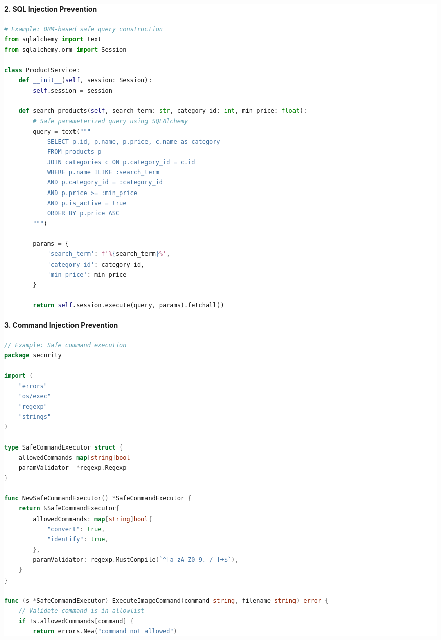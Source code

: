#### 2. **SQL Injection Prevention**

```python
# Example: ORM-based safe query construction
from sqlalchemy import text
from sqlalchemy.orm import Session

class ProductService:
    def __init__(self, session: Session):
        self.session = session

    def search_products(self, search_term: str, category_id: int, min_price: float):
        # Safe parameterized query using SQLAlchemy
        query = text("""
            SELECT p.id, p.name, p.price, c.name as category
            FROM products p
            JOIN categories c ON p.category_id = c.id
            WHERE p.name ILIKE :search_term
            AND p.category_id = :category_id
            AND p.price >= :min_price
            AND p.is_active = true
            ORDER BY p.price ASC
        """)

        params = {
            'search_term': f'%{search_term}%',
            'category_id': category_id,
            'min_price': min_price
        }

        return self.session.execute(query, params).fetchall()
```

#### 3. **Command Injection Prevention**

```go
// Example: Safe command execution
package security

import (
    "errors"
    "os/exec"
    "regexp"
    "strings"
)

type SafeCommandExecutor struct {
    allowedCommands map[string]bool
    paramValidator  *regexp.Regexp
}

func NewSafeCommandExecutor() *SafeCommandExecutor {
    return &SafeCommandExecutor{
        allowedCommands: map[string]bool{
            "convert": true,
            "identify": true,
        },
        paramValidator: regexp.MustCompile(`^[a-zA-Z0-9._/-]+$`),
    }
}

func (s *SafeCommandExecutor) ExecuteImageCommand(command string, filename string) error {
    // Validate command is in allowlist
    if !s.allowedCommands[command] {
        return errors.New("command not allowed")
```